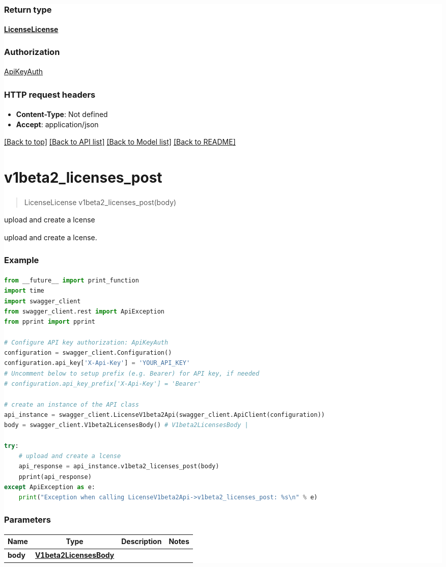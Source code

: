 ### Return type

[**LicenseLicense**](LicenseLicense.md)

### Authorization

[ApiKeyAuth](../README.md#ApiKeyAuth)

### HTTP request headers

 - **Content-Type**: Not defined
 - **Accept**: application/json

[[Back to top]](#) [[Back to API list]](../README.md#documentation-for-api-endpoints) [[Back to Model list]](../README.md#documentation-for-models) [[Back to README]](../README.md)

# **v1beta2_licenses_post**
> LicenseLicense v1beta2_licenses_post(body)

upload and create a lcense

upload and create a lcense.

### Example
```python
from __future__ import print_function
import time
import swagger_client
from swagger_client.rest import ApiException
from pprint import pprint

# Configure API key authorization: ApiKeyAuth
configuration = swagger_client.Configuration()
configuration.api_key['X-Api-Key'] = 'YOUR_API_KEY'
# Uncomment below to setup prefix (e.g. Bearer) for API key, if needed
# configuration.api_key_prefix['X-Api-Key'] = 'Bearer'

# create an instance of the API class
api_instance = swagger_client.LicenseV1beta2Api(swagger_client.ApiClient(configuration))
body = swagger_client.V1beta2LicensesBody() # V1beta2LicensesBody | 

try:
    # upload and create a lcense
    api_response = api_instance.v1beta2_licenses_post(body)
    pprint(api_response)
except ApiException as e:
    print("Exception when calling LicenseV1beta2Api->v1beta2_licenses_post: %s\n" % e)
```

### Parameters

Name | Type | Description  | Notes
------------- | ------------- | ------------- | -------------
 **body** | [**V1beta2LicensesBody**](V1beta2LicensesBody.md)|  | 
